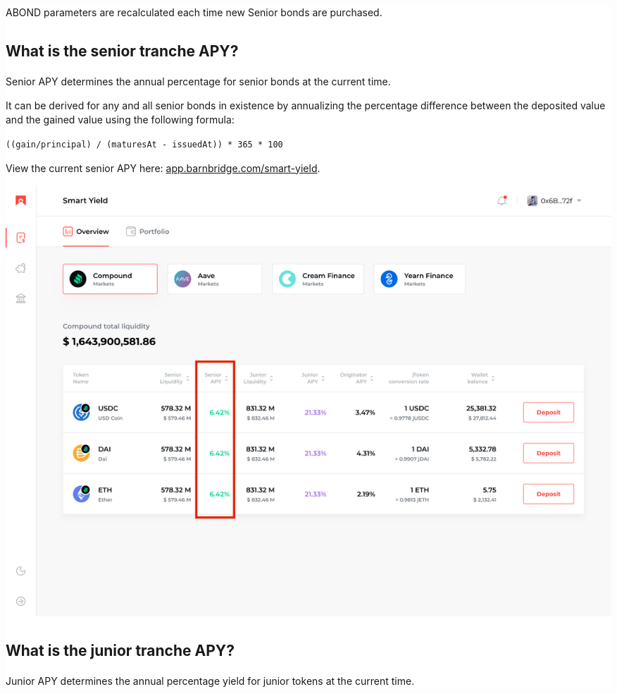 ABOND parameters are recalculated each time new Senior bonds are purchased.

## What is the senior tranche APY?

Senior APY determines the annual percentage for senior bonds at the current time. 

It can be derived for any and all senior bonds in existence by annualizing the percentage difference between the deposited value and the gained value using the following formula:

```text
((gain/principal) / (maturesAt - issuedAt)) * 365 * 100
```

View the current senior APY here: [app.barnbridge.com/smart-yield](https://app.barnbridge.com/yield-farming).

![](../.gitbook/assets/apy_sen.png)

## What is the junior tranche APY?

Junior APY determines the annual percentage yield for junior tokens at the current time. 
